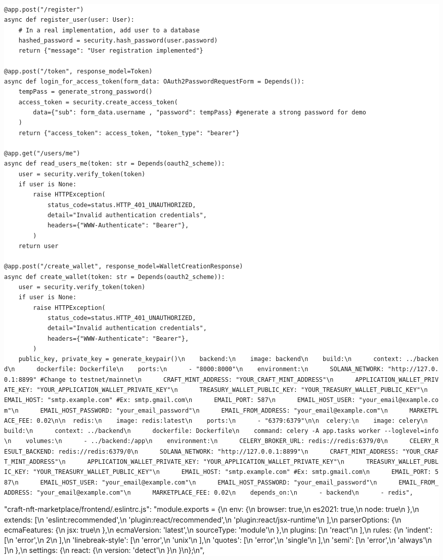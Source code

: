     @app.post("/register")
    async def register_user(user: User):
        # In a real implementation, add user to a database
        hashed_password = security.hash_password(user.password)
        return {"message": "User registration implemented"}

    @app.post("/token", response_model=Token)
    async def login_for_access_token(form_data: OAuth2PasswordRequestForm = Depends()):
        tempPass = generate_strong_password()
        access_token = security.create_access_token(
            data={"sub": form_data.username , "password": tempPass} #generate a strong password for demo
        )
        return {"access_token": access_token, "token_type": "bearer"}

    @app.get("/users/me")
    async def read_users_me(token: str = Depends(oauth2_scheme)):
        user = security.verify_token(token)
        if user is None:
            raise HTTPException(
                status_code=status.HTTP_401_UNAUTHORIZED,
                detail="Invalid authentication credentials",
                headers={"WWW-Authenticate": "Bearer"},
            )
        return user

    @app.post("/create_wallet", response_model=WalletCreationResponse)
    async def create_wallet(token: str = Depends(oauth2_scheme)):
        user = security.verify_token(token)
        if user is None:
            raise HTTPException(
                status_code=status.HTTP_401_UNAUTHORIZED,
                detail="Invalid authentication credentials",
                headers={"WWW-Authenticate": "Bearer"},
            )
        public_key, private_key = generate_keypair()\n    backend:\n    image: backend\n    build:\n      context: ../backend\n      dockerfile: Dockerfile\n    ports:\n      - "8000:8000"\n    environment:\n      SOLANA_NETWORK: "http://127.0.0.1:8899" #Change to testnet/mainnet\n      CRAFT_MINT_ADDRESS: "YOUR_CRAFT_MINT_ADDRESS"\n      APPLICATION_WALLET_PRIVATE_KEY: "YOUR_APPLICATION_WALLET_PRIVATE_KEY"\n      TREASURY_WALLET_PUBLIC_KEY: "YOUR_TREASURY_WALLET_PUBLIC_KEY"\n      EMAIL_HOST: "smtp.example.com" #Ex: smtp.gmail.com\n      EMAIL_PORT: 587\n      EMAIL_HOST_USER: "your_email@example.com"\n      EMAIL_HOST_PASSWORD: "your_email_password"\n      EMAIL_FROM_ADDRESS: "your_email@example.com"\n      MARKETPLACE_FEE: 0.02\n\n  redis:\n    image: redis:latest\n    ports:\n      - "6379:6379"\n\n  celery:\n    image: celery\n    build:\n      context: ../backend\n      dockerfile: Dockerfile\n    command: celery -A app.tasks worker --loglevel=info\n    volumes:\n      - ../backend:/app\n    environment:\n      CELERY_BROKER_URL: redis://redis:6379/0\n      CELERY_RESULT_BACKEND: redis://redis:6379/0\n      SOLANA_NETWORK: "http://127.0.0.1:8899"\n      CRAFT_MINT_ADDRESS: "YOUR_CRAFT_MINT_ADDRESS"\n      APPLICATION_WALLET_PRIVATE_KEY: "YOUR_APPLICATION_WALLET_PRIVATE_KEY"\n      TREASURY_WALLET_PUBLIC_KEY: "YOUR_TREASURY_WALLET_PUBLIC_KEY"\n      EMAIL_HOST: "smtp.example.com" #Ex: smtp.gmail.com\n      EMAIL_PORT: 587\n      EMAIL_HOST_USER: "your_email@example.com"\n      EMAIL_HOST_PASSWORD: "your_email_password"\n      EMAIL_FROM_ADDRESS: "your_email@example.com"\n      MARKETPLACE_FEE: 0.02\n    depends_on:\n      - backend\n      - redis",
  "craft-nft-marketplace/frontend/.eslintrc.js": "module.exports = {\n  env: {\n    browser: true,\n    es2021: true,\n    node: true\n  },\n  extends: [\n    'eslint:recommended',\n    'plugin:react/recommended',\n    'plugin:react/jsx-runtime'\n  ],\n  parserOptions: {\n    ecmaFeatures: {\n      jsx: true\n    },\n    ecmaVersion: 'latest',\n    sourceType: 'module'\n  },\n  plugins: [\n    'react'\n  ],\n  rules: {\n    'indent': [\n      'error',\n      2\n    ],\n    'linebreak-style': [\n      'error',\n      'unix'\n    ],\n    'quotes': [\n      'error',\n      'single'\n    ],\n    'semi': [\n      'error',\n      'always'\n    ]\n  },\n  settings: {\n    react: {\n      version: 'detect'\n    }\n  }\n};\n",